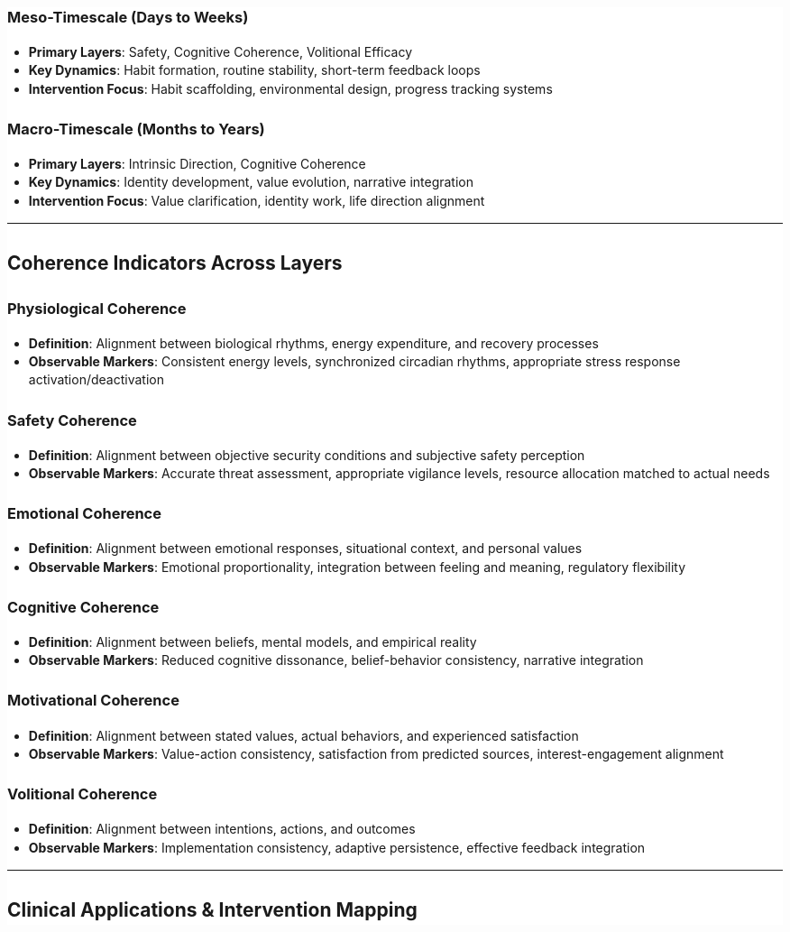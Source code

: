 ### Meso-Timescale (Days to Weeks)
- **Primary Layers**: Safety, Cognitive Coherence, Volitional Efficacy
- **Key Dynamics**: Habit formation, routine stability, short-term feedback loops
- **Intervention Focus**: Habit scaffolding, environmental design, progress tracking systems

### Macro-Timescale (Months to Years)
- **Primary Layers**: Intrinsic Direction, Cognitive Coherence
- **Key Dynamics**: Identity development, value evolution, narrative integration
- **Intervention Focus**: Value clarification, identity work, life direction alignment

---

## Coherence Indicators Across Layers

### Physiological Coherence
- **Definition**: Alignment between biological rhythms, energy expenditure, and recovery processes
- **Observable Markers**: Consistent energy levels, synchronized circadian rhythms, appropriate stress response activation/deactivation

### Safety Coherence
- **Definition**: Alignment between objective security conditions and subjective safety perception
- **Observable Markers**: Accurate threat assessment, appropriate vigilance levels, resource allocation matched to actual needs

### Emotional Coherence
- **Definition**: Alignment between emotional responses, situational context, and personal values
- **Observable Markers**: Emotional proportionality, integration between feeling and meaning, regulatory flexibility

### Cognitive Coherence
- **Definition**: Alignment between beliefs, mental models, and empirical reality
- **Observable Markers**: Reduced cognitive dissonance, belief-behavior consistency, narrative integration

### Motivational Coherence
- **Definition**: Alignment between stated values, actual behaviors, and experienced satisfaction
- **Observable Markers**: Value-action consistency, satisfaction from predicted sources, interest-engagement alignment

### Volitional Coherence
- **Definition**: Alignment between intentions, actions, and outcomes
- **Observable Markers**: Implementation consistency, adaptive persistence, effective feedback integration

---

## Clinical Applications & Intervention Mapping
